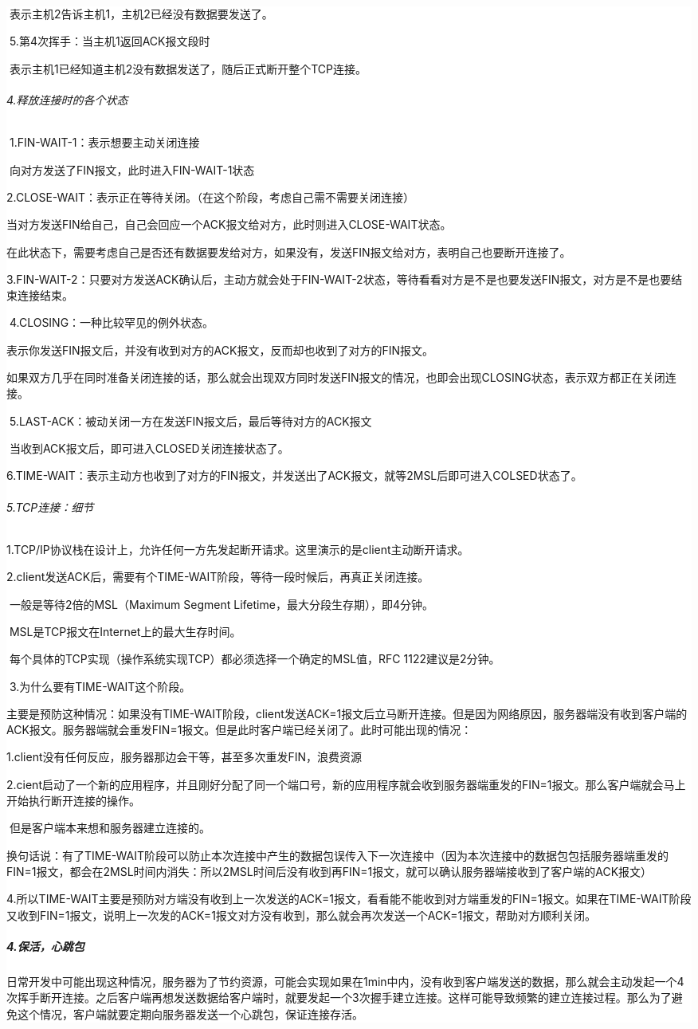 ​		表示主机2告诉主机1，主机2已经没有数据要发送了。

​	5.第4次挥手：当主机1返回ACK报文段时

​		表示主机1已经知道主机2没有数据发送了，随后正式断开整个TCP连接。

###### 4.释放连接时的各个状态

​	1.FIN-WAIT-1：表示想要主动关闭连接

​		向对方发送了FIN报文，此时进入FIN-WAIT-1状态

​	2.CLOSE-WAIT：表示正在等待关闭。（在这个阶段，考虑自己需不需要关闭连接）

​		当对方发送FIN给自己，自己会回应一个ACK报文给对方，此时则进入CLOSE-WAIT状态。

​		在此状态下，需要考虑自己是否还有数据要发给对方，如果没有，发送FIN报文给对方，表明自己也要断开连接了。

​	3.FIN-WAIT-2：只要对方发送ACK确认后，主动方就会处于FIN-WAIT-2状态，等待看看对方是不是也要发送FIN报文，对方是不是也要结束连接结束。

​	4.CLOSING：一种比较罕见的例外状态。

​		表示你发送FIN报文后，并没有收到对方的ACK报文，反而却也收到了对方的FIN报文。

​		如果双方几乎在同时准备关闭连接的话，那么就会出现双方同时发送FIN报文的情况，也即会出现CLOSING状态，表示双方都正在关闭连接。

​	5.LAST-ACK：被动关闭一方在发送FIN报文后，最后等待对方的ACK报文

​		当收到ACK报文后，即可进入CLOSED关闭连接状态了。

​	6.TIME-WAIT：表示主动方也收到了对方的FIN报文，并发送出了ACK报文，就等2MSL后即可进入COLSED状态了。

###### 5.TCP连接：细节

​	1.TCP/IP协议栈在设计上，允许任何一方先发起断开请求。这里演示的是client主动断开请求。

​	2.client发送ACK后，需要有个TIME-WAIT阶段，等待一段时候后，再真正关闭连接。

​		一般是等待2倍的MSL（Maximum Segment Lifetime，最大分段生存期），即4分钟。

​		MSL是TCP报文在Internet上的最大生存时间。

​		每个具体的TCP实现（操作系统实现TCP）都必须选择一个确定的MSL值，RFC 1122建议是2分钟。

​	3.为什么要有TIME-WAIT这个阶段。

​		主要是预防这种情况：如果没有TIME-WAIT阶段，client发送ACK=1报文后立马断开连接。但是因为网络原因，服务器端没有收到客户端的ACK报文。服务器端就会重发FIN=1报文。但是此时客户端已经关闭了。此时可能出现的情况：

​		1.client没有任何反应，服务器那边会干等，甚至多次重发FIN，浪费资源

​		2.cient启动了一个新的应用程序，并且刚好分配了同一个端口号，新的应用程序就会收到服务器端重发的FIN=1报文。那么客户端就会马上开始执行断开连接的操作。

​			但是客户端本来想和服务器建立连接的。

​		换句话说：有了TIME-WAIT阶段可以防止本次连接中产生的数据包误传入下一次连接中（因为本次连接中的数据包包括服务器端重发的FIN=1报文，都会在2MSL时间内消失：所以2MSL时间后没有收到再FIN=1报文，就可以确认服务器端接收到了客户端的ACK报文）

​	4.所以TIME-WAIT主要是预防对方端没有收到上一次发送的ACK=1报文，看看能不能收到对方端重发的FIN=1报文。如果在TIME-WAIT阶段又收到FIN=1报文，说明上一次发的ACK=1报文对方没有收到，那么就会再次发送一个ACK=1报文，帮助对方顺利关闭。

##### 4.保活，心跳包

​	日常开发中可能出现这种情况，服务器为了节约资源，可能会实现如果在1min中内，没有收到客户端发送的数据，那么就会主动发起一个4次挥手断开连接。之后客户端再想发送数据给客户端时，就要发起一个3次握手建立连接。这样可能导致频繁的建立连接过程。那么为了避免这个情况，客户端就要定期向服务器发送一个心跳包，保证连接存活。
